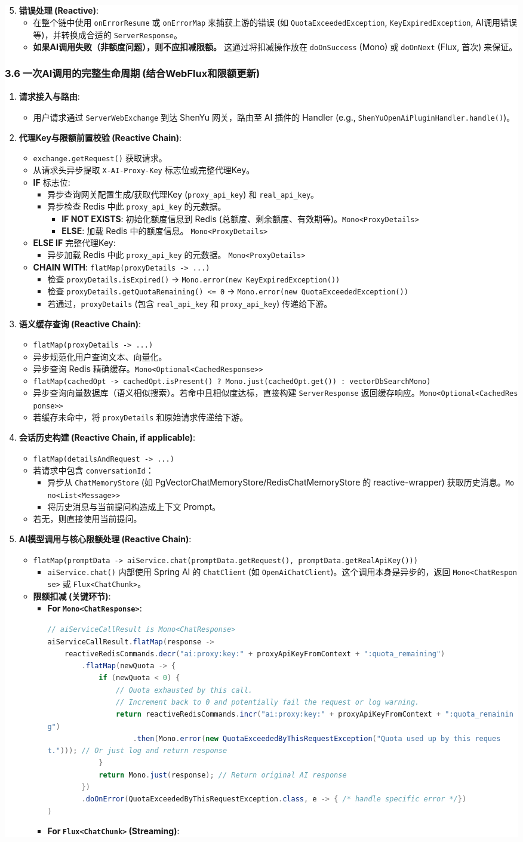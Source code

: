 5.  **错误处理 (Reactive)**:
    *   在整个链中使用 `onErrorResume` 或 `onErrorMap` 来捕获上游的错误 (如 `QuotaExceededException`, `KeyExpiredException`, AI调用错误等)，并转换成合适的 `ServerResponse`。
    *   **如果AI调用失败（非额度问题），则不应扣减限额。** 这通过将扣减操作放在 `doOnSuccess` (Mono) 或 `doOnNext` (Flux, 首次) 来保证。

### 3.6 一次AI调用的完整生命周期 (结合WebFlux和限额更新)

1.  **请求接入与路由**:
    *   用户请求通过 `ServerWebExchange` 到达 ShenYu 网关，路由至 AI 插件的 Handler (e.g., `ShenYuOpenAiPluginHandler.handle()`)。

2.  **代理Key与限额前置校验 (Reactive Chain)**:
    *   `exchange.getRequest()` 获取请求。
    *   从请求头异步提取 `X-AI-Proxy-Key` 标志位或完整代理Key。
    *   **IF** 标志位:
        *   异步查询网关配置生成/获取代理Key (`proxy_api_key`) 和 `real_api_key`。
        *   异步检查 Redis 中此 `proxy_api_key` 的元数据。
            *   **IF NOT EXISTS**: 初始化额度信息到 Redis (总额度、剩余额度、有效期等)。`Mono<ProxyDetails>`
            *   **ELSE**: 加载 Redis 中的额度信息。 `Mono<ProxyDetails>`
    *   **ELSE IF** 完整代理Key:
        *   异步加载 Redis 中此 `proxy_api_key` 的元数据。 `Mono<ProxyDetails>`
    *   **CHAIN WITH**: `flatMap(proxyDetails -> ...)`
        *   检查 `proxyDetails.isExpired()` -> `Mono.error(new KeyExpiredException())`
        *   检查 `proxyDetails.getQuotaRemaining() <= 0` -> `Mono.error(new QuotaExceededException())`
        *   若通过，`proxyDetails` (包含 `real_api_key` 和 `proxy_api_key`) 传递给下游。

3.  **语义缓存查询 (Reactive Chain)**:
    *   `flatMap(proxyDetails -> ...)`
    *   异步规范化用户查询文本、向量化。
    *   异步查询 Redis 精确缓存。`Mono<Optional<CachedResponse>>`
    *   `flatMap(cachedOpt -> cachedOpt.isPresent() ? Mono.just(cachedOpt.get()) : vectorDbSearchMono)`
    *   异步查询向量数据库（语义相似搜索）。若命中且相似度达标，直接构建 `ServerResponse` 返回缓存响应。`Mono<Optional<CachedResponse>>`
    *   若缓存未命中，将 `proxyDetails` 和原始请求传递给下游。

4.  **会话历史构建 (Reactive Chain, if applicable)**:
    *   `flatMap(detailsAndRequest -> ...)`
    *   若请求中包含 `conversationId`：
        *   异步从 `ChatMemoryStore` (如 PgVectorChatMemoryStore/RedisChatMemoryStore 的 reactive-wrapper) 获取历史消息。`Mono<List<Message>>`
        *   将历史消息与当前提问构造成上下文 Prompt。
    *   若无，则直接使用当前提问。

5.  **AI模型调用与核心限额处理 (Reactive Chain)**:
    *   `flatMap(promptData -> aiService.chat(promptData.getRequest(), promptData.getRealApiKey()))`
        *   `aiService.chat()` 内部使用 Spring AI 的 `ChatClient` (如 `OpenAiChatClient`)。这个调用本身是异步的，返回 `Mono<ChatResponse>` 或 `Flux<ChatChunk>`。
    *   **限额扣减 (关键环节)**:
        *   **For `Mono<ChatResponse>`**:
            ```java
            // aiServiceCallResult is Mono<ChatResponse>
            aiServiceCallResult.flatMap(response ->
                reactiveRedisCommands.decr("ai:proxy:key:" + proxyApiKeyFromContext + ":quota_remaining")
                    .flatMap(newQuota -> {
                        if (newQuota < 0) {
                            // Quota exhausted by this call.
                            // Increment back to 0 and potentially fail the request or log warning.
                            return reactiveRedisCommands.incr("ai:proxy:key:" + proxyApiKeyFromContext + ":quota_remaining")
                                .then(Mono.error(new QuotaExceededByThisRequestException("Quota used up by this request."))); // Or just log and return response
                        }
                        return Mono.just(response); // Return original AI response
                    })
                    .doOnError(QuotaExceededByThisRequestException.class, e -> { /* handle specific error */})
            )
            ```
        *   **For `Flux<ChatChunk>` (Streaming)**: